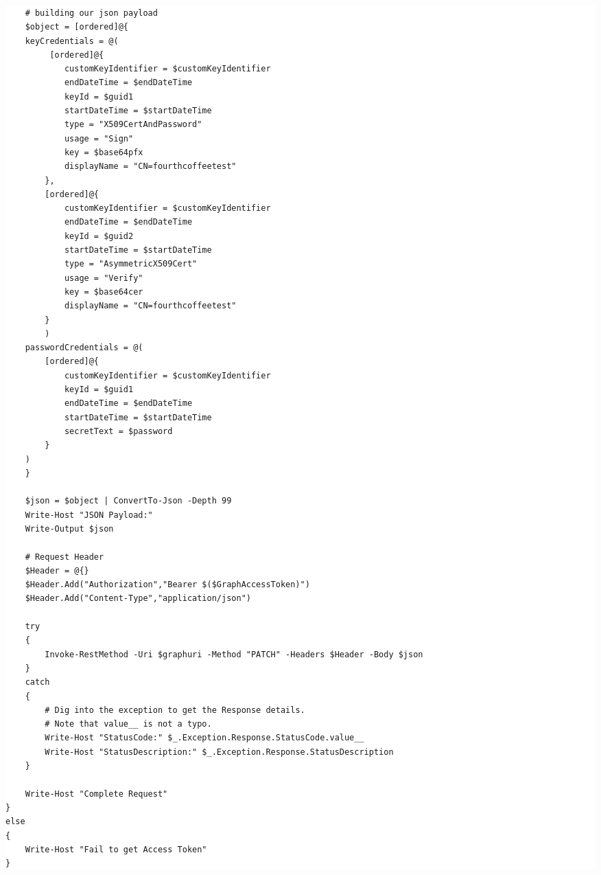 ```
    # building our json payload
    $object = [ordered]@{    
    keyCredentials = @(       
         [ordered]@{            
            customKeyIdentifier = $customKeyIdentifier
            endDateTime = $endDateTime
            keyId = $guid1
            startDateTime = $startDateTime 
            type = "X509CertAndPassword"
            usage = "Sign"
            key = $base64pfx
            displayName = "CN=fourthcoffeetest" 
        },
        [ordered]@{            
            customKeyIdentifier = $customKeyIdentifier
            endDateTime = $endDateTime
            keyId = $guid2
            startDateTime = $startDateTime 
            type = "AsymmetricX509Cert"
            usage = "Verify"
            key = $base64cer
            displayName = "CN=fourthcoffeetest"   
        }
        )  
    passwordCredentials = @(
        [ordered]@{
            customKeyIdentifier = $customKeyIdentifier
            keyId = $guid1           
            endDateTime = $endDateTime
            startDateTime = $startDateTime
            secretText = $password
        }
    )
    }
 
    $json = $object | ConvertTo-Json -Depth 99
    Write-Host "JSON Payload:"
    Write-Output $json
 
    # Request Header
    $Header = @{}
    $Header.Add("Authorization","Bearer $($GraphAccessToken)")
    $Header.Add("Content-Type","application/json")
 
    try 
    {
        Invoke-RestMethod -Uri $graphuri -Method "PATCH" -Headers $Header -Body $json
    } 
    catch 
    {
        # Dig into the exception to get the Response details.
        # Note that value__ is not a typo.
        Write-Host "StatusCode:" $_.Exception.Response.StatusCode.value__ 
        Write-Host "StatusDescription:" $_.Exception.Response.StatusDescription
    }
 
    Write-Host "Complete Request"
}
else
{
    Write-Host "Fail to get Access Token"
}
```